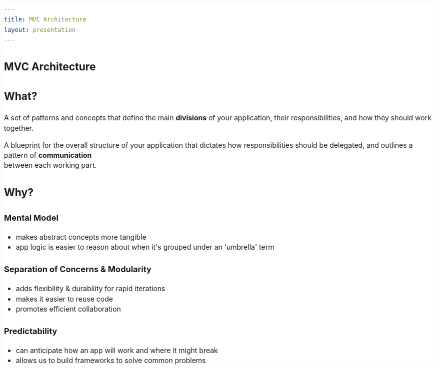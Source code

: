 ```yaml
---
title: MVC Architecture
layout: presentation
---
```


<section>
  <h1>MVC Architecture</h1>
</section>

<section>
  <section>
    <h2>What?</h2>
  </section>
  <section>
    <p>A set of patterns and concepts that define the main <b>divisions</b> of your application, their responsibilities, and how they should work together.</p>
  </section>
  <section>
    <p>A blueprint for the overall structure of your application that dictates how responsibilities should be delegated, and outlines a pattern of <b>communication</b><br />between each working part.</p>
  </section>
</section>

<section>
  <section>
    <h2>Why?</h2>
  </section>
  <section>
    <h3>Mental Model</h3>
    <ul>
      <li>makes abstract concepts more tangible</li>
      <li>app logic is easier to reason about when it's grouped under an 'umbrella' term</li>
    </ul>
  </section>
  <section>
    <h3>Separation of Concerns & Modularity</h3>
    <ul>
      <li>adds flexibility & durability for rapid iterations</li>
      <li>makes it easier to reuse code</li>
      <li>promotes efficient collaboration</li>
    </ul>
  </section>
  <section>
    <h3>Predictability</h3>
    <ul>
      <li>can anticipate how an app will work and where it might break</li>
      <li>allows us to build frameworks to solve common problems</li>
    </ul>
  </section>
</section>
